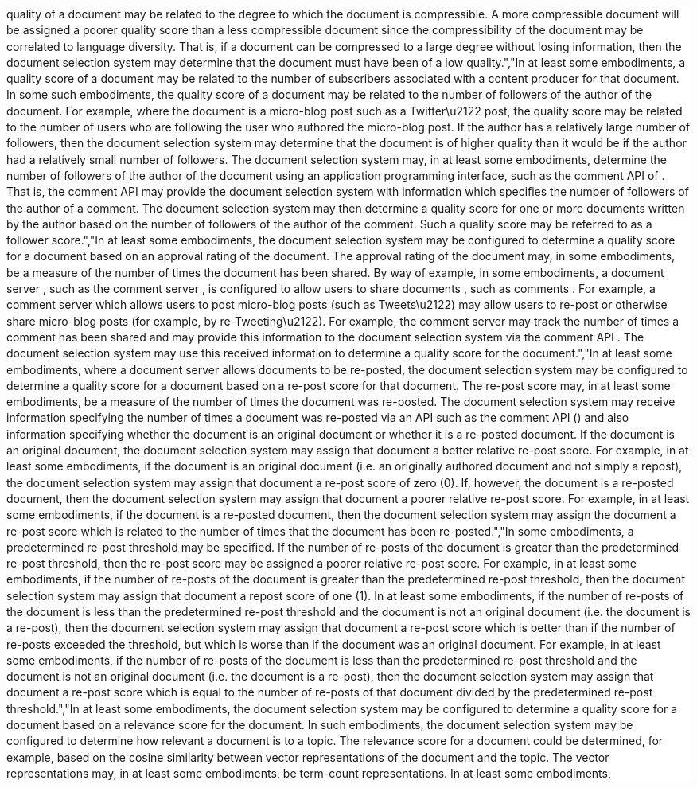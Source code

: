quality of a document may be related to the degree to which the document is compressible. A more compressible document will be assigned a poorer quality score than a less compressible document since the compressibility of the document may be correlated to language diversity. That is, if a document can be compressed to a large degree without losing information, then the document selection system  may determine that the document must have been of a low quality.","In at least some embodiments, a quality score of a document may be related to the number of subscribers associated with a content producer for that document. In some such embodiments, the quality score of a document may be related to the number of followers of the author of the document. For example, where the document is a micro-blog post such as a Twitter\u2122 post, the quality score may be related to the number of users who are following the user who authored the micro-blog post. If the author has a relatively large number of followers, then the document selection system  may determine that the document is of higher quality than it would be if the author had a relatively small number of followers. The document selection system  may, in at least some embodiments, determine the number of followers of the author of the document using an application programming interface, such as the comment API  of . That is, the comment API  may provide the document selection system  with information which specifies the number of followers of the author of a comment. The document selection system  may then determine a quality score for one or more documents written by the author based on the number of followers of the author of the comment. Such a quality score may be referred to as a follower score.","In at least some embodiments, the document selection system  may be configured to determine a quality score for a document based on an approval rating of the document. The approval rating of the document may, in some embodiments, be a measure of the number of times the document has been shared. By way of example, in some embodiments, a document server , such as the comment server , is configured to allow users to share documents , such as comments . For example, a comment server  which allows users to post micro-blog posts (such as Tweets\u2122) may allow users to re-post or otherwise share micro-blog posts (for example, by re-Tweeting\u2122). For example, the comment server  may track the number of times a comment  has been shared and may provide this information to the document selection system  via the comment API . The document selection system  may use this received information to determine a quality score for the document.","In at least some embodiments, where a document server  allows documents to be re-posted, the document selection system  may be configured to determine a quality score for a document based on a re-post score for that document. The re-post score may, in at least some embodiments, be a measure of the number of times the document was re-posted. The document selection system  may receive information specifying the number of times a document  was re-posted via an API  such as the comment API  () and also information specifying whether the document  is an original document or whether it is a re-posted document. If the document  is an original document, the document selection system  may assign that document  a better relative re-post score. For example, in at least some embodiments, if the document is an original document (i.e. an originally authored document and not simply a repost), the document selection system  may assign that document a re-post score of zero (0). If, however, the document is a re-posted document, then the document selection system  may assign that document a poorer relative re-post score. For example, in at least some embodiments, if the document is a re-posted document, then the document selection system  may assign the document a re-post score which is related to the number of times that the document has been re-posted.","In some embodiments, a predetermined re-post threshold may be specified. If the number of re-posts of the document is greater than the predetermined re-post threshold, then the re-post score may be assigned a poorer relative re-post score. For example, in at least some embodiments, if the number of re-posts of the document is greater than the predetermined re-post threshold, then the document selection system  may assign that document a repost score of one (1). In at least some embodiments, if the number of re-posts of the document is less than the predetermined re-post threshold and the document is not an original document (i.e. the document is a re-post), then the document selection system  may assign that document a re-post score which is better than if the number of re-posts exceeded the threshold, but which is worse than if the document was an original document. For example, in at least some embodiments, if the number of re-posts of the document is less than the predetermined re-post threshold and the document is not an original document (i.e. the document is a re-post), then the document selection system  may assign that document a re-post score which is equal to the number of re-posts of that document divided by the predetermined re-post threshold.","In at least some embodiments, the document selection system  may be configured to determine a quality score for a document based on a relevance score for the document. In such embodiments, the document selection system  may be configured to determine how relevant a document is to a topic. The relevance score for a document could be determined, for example, based on the cosine similarity between vector representations of the document and the topic. The vector representations may, in at least some embodiments, be term-count representations. In at least some embodiments,